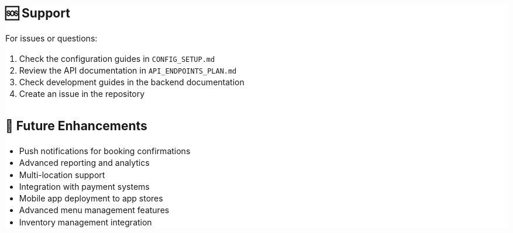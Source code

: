 ## 🆘 Support

For issues or questions:
1. Check the configuration guides in `CONFIG_SETUP.md`
2. Review the API documentation in `API_ENDPOINTS_PLAN.md`
3. Check development guides in the backend documentation
4. Create an issue in the repository

## 🔮 Future Enhancements

- Push notifications for booking confirmations
- Advanced reporting and analytics
- Multi-location support
- Integration with payment systems
- Mobile app deployment to app stores
- Advanced menu management features
- Inventory management integration